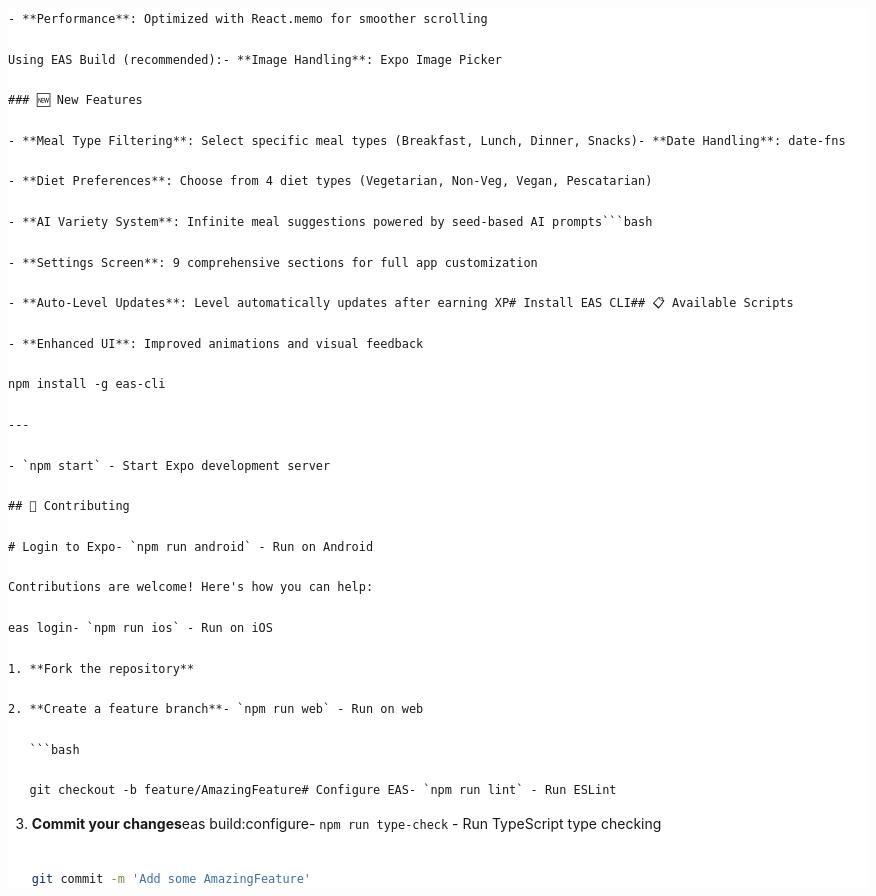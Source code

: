 ```- **State Management**: React Context API
- **Performance**: Optimized with React.memo for smoother scrolling

Using EAS Build (recommended):- **Image Handling**: Expo Image Picker

### 🆕 New Features

- **Meal Type Filtering**: Select specific meal types (Breakfast, Lunch, Dinner, Snacks)- **Date Handling**: date-fns

- **Diet Preferences**: Choose from 4 diet types (Vegetarian, Non-Veg, Vegan, Pescatarian)

- **AI Variety System**: Infinite meal suggestions powered by seed-based AI prompts```bash

- **Settings Screen**: 9 comprehensive sections for full app customization

- **Auto-Level Updates**: Level automatically updates after earning XP# Install EAS CLI## 📋 Available Scripts

- **Enhanced UI**: Improved animations and visual feedback

npm install -g eas-cli

---

- `npm start` - Start Expo development server

## 🤝 Contributing

# Login to Expo- `npm run android` - Run on Android

Contributions are welcome! Here's how you can help:

eas login- `npm run ios` - Run on iOS

1. **Fork the repository**

2. **Create a feature branch**- `npm run web` - Run on web

   ```bash

   git checkout -b feature/AmazingFeature# Configure EAS- `npm run lint` - Run ESLint

   ```

3. **Commit your changes**eas build:configure- `npm run type-check` - Run TypeScript type checking

   ```bash

   git commit -m 'Add some AmazingFeature'

   ```
